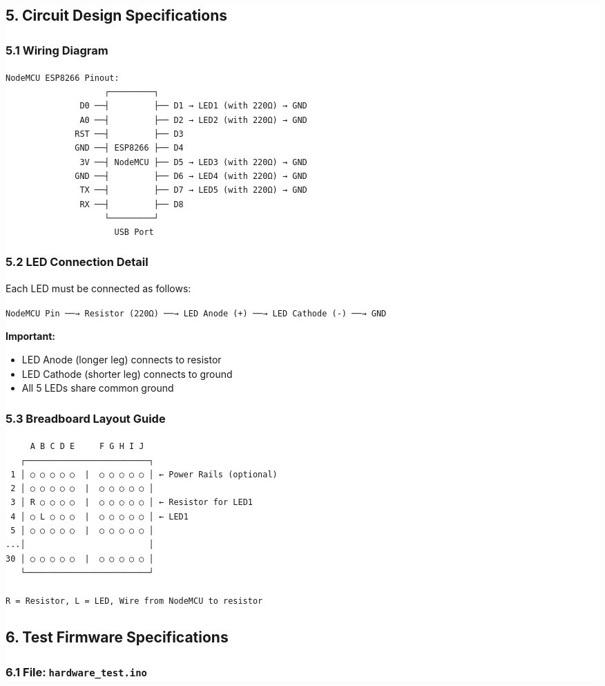 ## 5. Circuit Design Specifications

### 5.1 Wiring Diagram

```
NodeMCU ESP8266 Pinout:
                    ┌─────────┐
               D0 ──┤         ├── D1 → LED1 (with 220Ω) → GND
               A0 ──┤         ├── D2 → LED2 (with 220Ω) → GND
              RST ──┤         ├── D3
              GND ──┤ ESP8266 ├── D4
               3V ──┤ NodeMCU ├── D5 → LED3 (with 220Ω) → GND
              GND ──┤         ├── D6 → LED4 (with 220Ω) → GND
               TX ──┤         ├── D7 → LED5 (with 220Ω) → GND
               RX ──┤         ├── D8
                    └─────────┘
                      USB Port
```

### 5.2 LED Connection Detail

Each LED must be connected as follows:
```
NodeMCU Pin ──→ Resistor (220Ω) ──→ LED Anode (+) ──→ LED Cathode (-) ──→ GND
```

**Important:** 
- LED Anode (longer leg) connects to resistor
- LED Cathode (shorter leg) connects to ground
- All 5 LEDs share common ground

### 5.3 Breadboard Layout Guide

```
     A B C D E     F G H I J
   ┌─────────────────────────┐
 1 │ ○ ○ ○ ○ ○  |  ○ ○ ○ ○ ○ │ ← Power Rails (optional)
 2 │ ○ ○ ○ ○ ○  |  ○ ○ ○ ○ ○ │
 3 │ R ○ ○ ○ ○  |  ○ ○ ○ ○ ○ │ ← Resistor for LED1
 4 │ ○ L ○ ○ ○  |  ○ ○ ○ ○ ○ │ ← LED1
 5 │ ○ ○ ○ ○ ○  |  ○ ○ ○ ○ ○ │
...│                         │
30 │ ○ ○ ○ ○ ○  |  ○ ○ ○ ○ ○ │
   └─────────────────────────┘

R = Resistor, L = LED, Wire from NodeMCU to resistor
```

## 6. Test Firmware Specifications

### 6.1 File: `hardware_test.ino`
